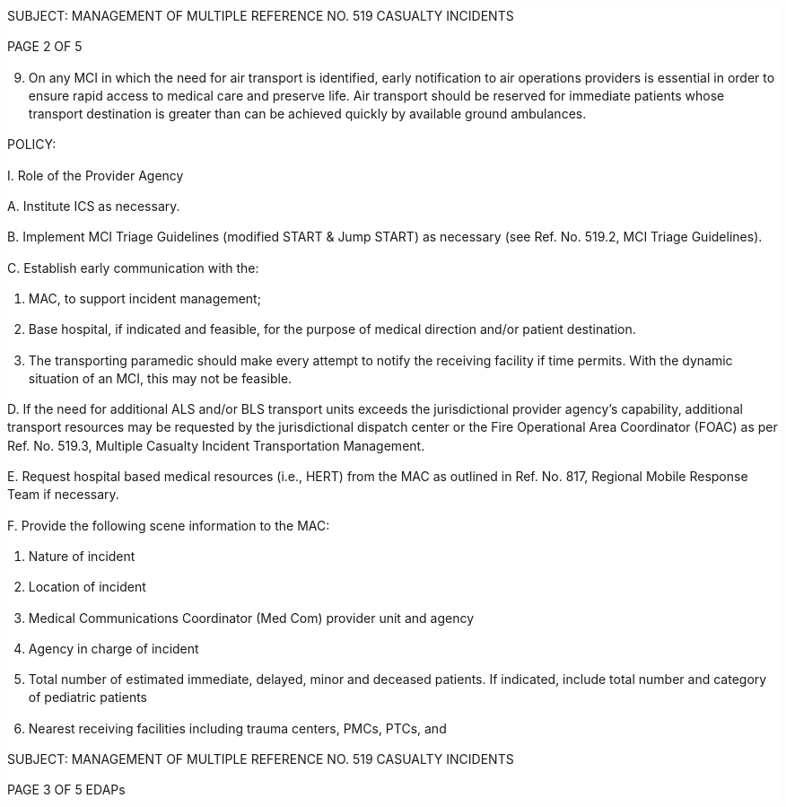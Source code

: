 SUBJECT: MANAGEMENT OF MULTIPLE REFERENCE NO. 519 
 CASUALTY INCIDENTS 
 
PAGE 2 OF 5 
 
9. On any MCI in which the need for air transport is identified, early notification to air 
operations providers is essential in order to ensure rapid access to medical care and 
preserve life.  Air transport should be reserved for immediate patients whose transport 
destination is greater than can be achieved quickly by available ground ambulances. 
 
POLICY: 
 
I. Role of the Provider Agency 
 
A. Institute ICS as necessary. 
 
B. Implement MCI Triage Guidelines (modified START & Jump START) as 
necessary (see Ref. No. 519.2, MCI Triage Guidelines). 
 
C. Establish early communication with the: 
 
1. MAC, to support incident management;   
 
2. Base hospital, if indicated and feasible, for the purpose of medical 
direction and/or patient destination.  
 
3.  The transporting paramedic should make every attempt to notify the 
receiving facility if time permits.  With the dynamic situation of an MCI, 
this may not be feasible. 
 
D. If the need for additional ALS and/or BLS transport units exceeds the 
jurisdictional provider agency’s capability, additional transport resources may be 
requested by the jurisdictional dispatch center or the Fire Operational Area 
Coordinator (FOAC) as per Ref. No. 519.3, Multiple Casualty Incident 
Transportation Management. 
 
E. Request hospital based medical resources (i.e., HERT) from the MAC as outlined 
in Ref. No. 817, Regional Mobile Response Team if necessary. 
 
F. Provide the following scene information to the MAC: 
 
1. Nature of incident 
 
2. Location of incident  
 
3. Medical Communications Coordinator (Med Com) provider unit and 
agency 
 
4. Agency in charge of incident 
 
5. Total number of estimated immediate, delayed, minor and deceased 
patients. If indicated, include total number and category of pediatric 
patients 
 
6. Nearest receiving facilities including trauma centers, PMCs, PTCs, and 

SUBJECT: MANAGEMENT OF MULTIPLE REFERENCE NO. 519 
 CASUALTY INCIDENTS 
 
PAGE 3 OF 5 
EDAPs 
 